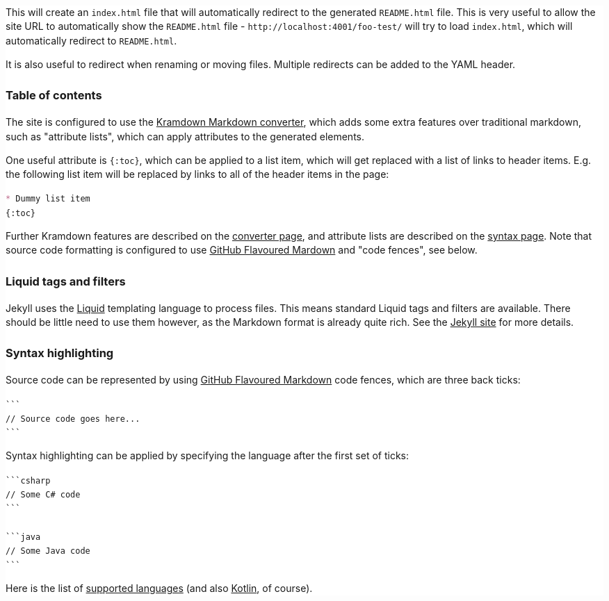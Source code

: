 This will create an `index.html` file that will automatically redirect to the generated `README.html` file. This is very useful to allow the site URL to automatically show the `README.html` file - `http://localhost:4001/foo-test/` will try to load `index.html`, which will automatically redirect to `README.html`.

It is also useful to redirect when renaming or moving files. Multiple redirects can be added to the YAML header.

### Table of contents

The site is configured to use the [Kramdown Markdown converter](http://kramdown.gettalong.org), which adds some extra features over traditional markdown, such as "attribute lists", which can apply attributes to the generated elements.

One useful attribute is `{:toc}`, which can be applied to a list item, which will get replaced with a list of links to header items. E.g. the following list item will be replaced by links to all of the header items in the page:

```md
* Dummy list item
{:toc}
```

Further Kramdown features are described on the [converter page](http://kramdown.gettalong.org/converter/html.html), and attribute lists are described on the [syntax page](http://kramdown.gettalong.org/syntax.html). Note that source code formatting is configured to use [GitHub Flavoured Mardown](https://help.github.com/articles/github-flavored-markdown/) and "code fences", see below.

### Liquid tags and filters

Jekyll uses the [Liquid](http://liquidmarkup.org) templating language to process files. This means standard Liquid tags and filters are available. There should be little need to use them however, as the Markdown format is already quite rich. See the [Jekyll site](http://jekyllrb.com/docs/templates/) for more details.

### Syntax highlighting

Source code can be represented by using [GitHub Flavoured Markdown](https://help.github.com/articles/github-flavored-markdown/) code fences, which are three back ticks:

    ```
    // Source code goes here...
    ```

Syntax highlighting can be applied by specifying the language after the first set of ticks:

    ```csharp
    // Some C# code
    ```

    ```java
    // Some Java code
    ```

Here is the list of [supported languages](https://github.com/jneen/rouge/wiki/List-of-supported-languages-and-lexers) (and also [Kotlin](https://kotlinlang.org), of course).

